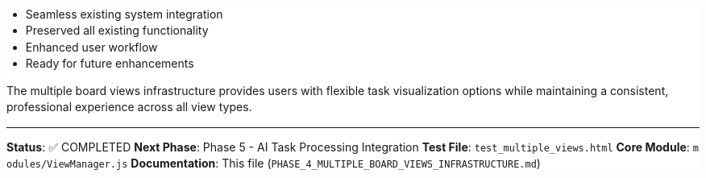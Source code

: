 - Seamless existing system integration
- Preserved all existing functionality
- Enhanced user workflow
- Ready for future enhancements

The multiple board views infrastructure provides users with flexible task visualization options while maintaining a consistent, professional experience across all view types.

---

**Status**: ✅ COMPLETED
**Next Phase**: Phase 5 - AI Task Processing Integration
**Test File**: `test_multiple_views.html`
**Core Module**: `modules/ViewManager.js`
**Documentation**: This file (`PHASE_4_MULTIPLE_BOARD_VIEWS_INFRASTRUCTURE.md`)
